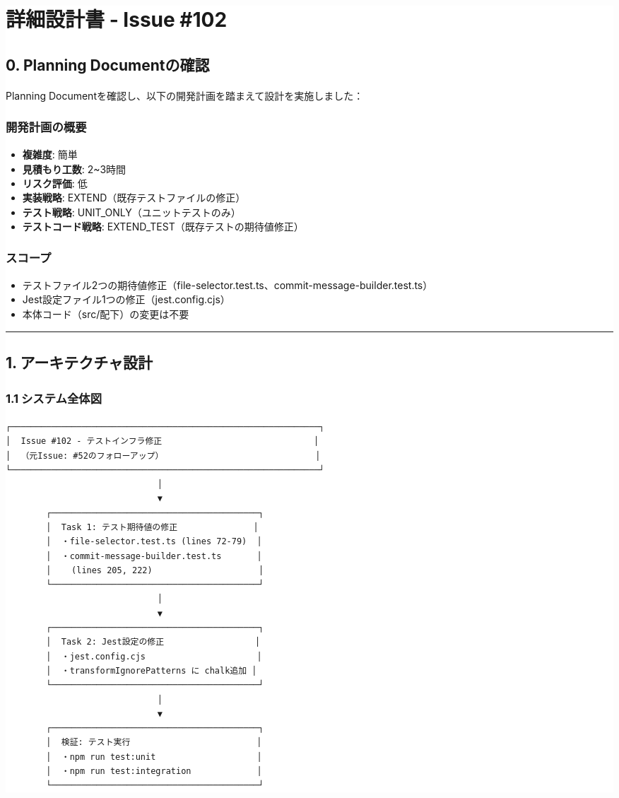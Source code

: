 # 詳細設計書 - Issue #102

## 0. Planning Documentの確認

Planning Documentを確認し、以下の開発計画を踏まえて設計を実施しました：

### 開発計画の概要
- **複雑度**: 簡単
- **見積もり工数**: 2~3時間
- **リスク評価**: 低
- **実装戦略**: EXTEND（既存テストファイルの修正）
- **テスト戦略**: UNIT_ONLY（ユニットテストのみ）
- **テストコード戦略**: EXTEND_TEST（既存テストの期待値修正）

### スコープ
- テストファイル2つの期待値修正（file-selector.test.ts、commit-message-builder.test.ts）
- Jest設定ファイル1つの修正（jest.config.cjs）
- 本体コード（src/配下）の変更は不要

---

## 1. アーキテクチャ設計

### 1.1 システム全体図

```
┌─────────────────────────────────────────────────────────────┐
│  Issue #102 - テストインフラ修正                              │
│  （元Issue: #52のフォローアップ）                              │
└─────────────────────────────────────────────────────────────┘
                              │
                              ▼
        ┌─────────────────────────────────────────┐
        │  Task 1: テスト期待値の修正               │
        │  ・file-selector.test.ts (lines 72-79)  │
        │  ・commit-message-builder.test.ts       │
        │    (lines 205, 222)                     │
        └─────────────────────────────────────────┘
                              │
                              ▼
        ┌─────────────────────────────────────────┐
        │  Task 2: Jest設定の修正                  │
        │  ・jest.config.cjs                      │
        │  ・transformIgnorePatterns に chalk追加 │
        └─────────────────────────────────────────┘
                              │
                              ▼
        ┌─────────────────────────────────────────┐
        │  検証: テスト実行                         │
        │  ・npm run test:unit                    │
        │  ・npm run test:integration             │
        └─────────────────────────────────────────┘
```
